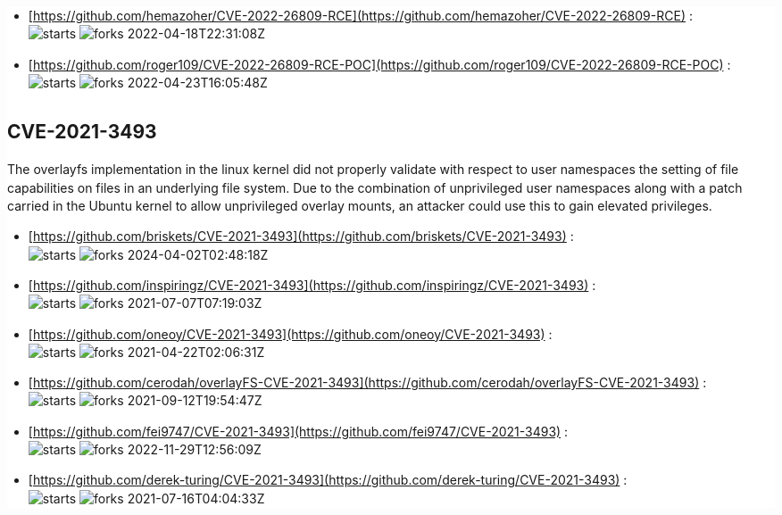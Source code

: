 - [https://github.com/hemazoher/CVE-2022-26809-RCE](https://github.com/hemazoher/CVE-2022-26809-RCE) :  
![starts](https://img.shields.io/github/stars/hemazoher/CVE-2022-26809-RCE.svg) 
![forks](https://img.shields.io/github/forks/hemazoher/CVE-2022-26809-RCE.svg) 
2022-04-18T22:31:08Z

- [https://github.com/roger109/CVE-2022-26809-RCE-POC](https://github.com/roger109/CVE-2022-26809-RCE-POC) :  
![starts](https://img.shields.io/github/stars/roger109/CVE-2022-26809-RCE-POC.svg) 
![forks](https://img.shields.io/github/forks/roger109/CVE-2022-26809-RCE-POC.svg) 
2022-04-23T16:05:48Z

## CVE-2021-3493
 The overlayfs implementation in the linux kernel did not properly validate with respect to user namespaces the setting of file capabilities on files in an underlying file system. Due to the combination of unprivileged user namespaces along with a patch carried in the Ubuntu kernel to allow unprivileged overlay mounts, an attacker could use this to gain elevated privileges.

- [https://github.com/briskets/CVE-2021-3493](https://github.com/briskets/CVE-2021-3493) :  
![starts](https://img.shields.io/github/stars/briskets/CVE-2021-3493.svg) 
![forks](https://img.shields.io/github/forks/briskets/CVE-2021-3493.svg) 
2024-04-02T02:48:18Z

- [https://github.com/inspiringz/CVE-2021-3493](https://github.com/inspiringz/CVE-2021-3493) :  
![starts](https://img.shields.io/github/stars/inspiringz/CVE-2021-3493.svg) 
![forks](https://img.shields.io/github/forks/inspiringz/CVE-2021-3493.svg) 
2021-07-07T07:19:03Z

- [https://github.com/oneoy/CVE-2021-3493](https://github.com/oneoy/CVE-2021-3493) :  
![starts](https://img.shields.io/github/stars/oneoy/CVE-2021-3493.svg) 
![forks](https://img.shields.io/github/forks/oneoy/CVE-2021-3493.svg) 
2021-04-22T02:06:31Z

- [https://github.com/cerodah/overlayFS-CVE-2021-3493](https://github.com/cerodah/overlayFS-CVE-2021-3493) :  
![starts](https://img.shields.io/github/stars/cerodah/overlayFS-CVE-2021-3493.svg) 
![forks](https://img.shields.io/github/forks/cerodah/overlayFS-CVE-2021-3493.svg) 
2021-09-12T19:54:47Z

- [https://github.com/fei9747/CVE-2021-3493](https://github.com/fei9747/CVE-2021-3493) :  
![starts](https://img.shields.io/github/stars/fei9747/CVE-2021-3493.svg) 
![forks](https://img.shields.io/github/forks/fei9747/CVE-2021-3493.svg) 
2022-11-29T12:56:09Z

- [https://github.com/derek-turing/CVE-2021-3493](https://github.com/derek-turing/CVE-2021-3493) :  
![starts](https://img.shields.io/github/stars/derek-turing/CVE-2021-3493.svg) 
![forks](https://img.shields.io/github/forks/derek-turing/CVE-2021-3493.svg) 
2021-07-16T04:04:33Z
